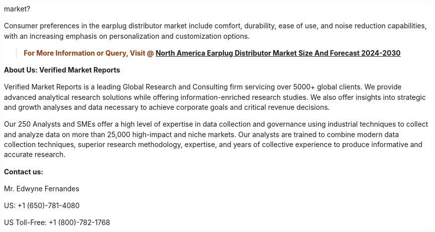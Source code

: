 market?</div><div></strong> <p>Consumer preferences in the earplug distributor market include comfort, durability, ease of use, and noise reduction capabilities, with an increasing emphasis on personalization and customization options.</p> </li></ol></p><blockquote><p><span style="color: #993300;"><strong>For More Information or Query, Visit @ <a href="https://www.verifiedmarketreports.com/product/earplug-distributor-market/">North America Earplug Distributor Market Size And Forecast 2024-2030</a></strong></span></p></blockquote><p><strong>About Us: Verified Market Reports</strong></p><p>Verified Market Reports is a leading Global Research and Consulting firm servicing over 5000+ global clients. We provide advanced analytical research solutions while offering information-enriched research studies. We also offer insights into strategic and growth analyses and data necessary to achieve corporate goals and critical revenue decisions.</p><p>Our 250 Analysts and SMEs offer a high level of expertise in data collection and governance using industrial techniques to collect and analyze data on more than 25,000 high-impact and niche markets. Our analysts are trained to combine modern data collection techniques, superior research methodology, expertise, and years of collective experience to produce informative and accurate research.</p><p><strong>Contact us:</strong></p><p>Mr. Edwyne Fernandes</p><p>US: +1 (650)-781-4080</p><p>US Toll-Free: +1 (800)-782-1768</p>
